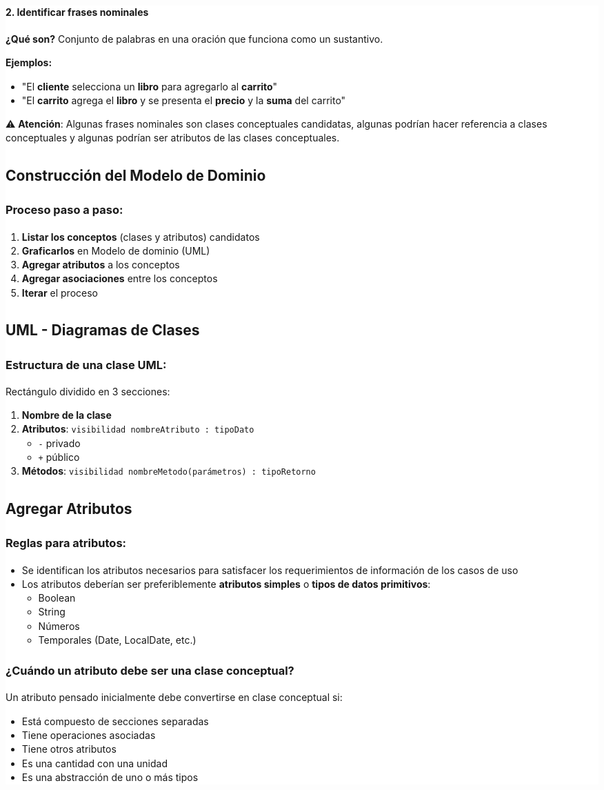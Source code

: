 #### 2. Identificar frases nominales

**¿Qué son?** Conjunto de palabras en una oración que funciona como un sustantivo.

**Ejemplos:**
- "El **cliente** selecciona un **libro** para agregarlo al **carrito**"
- "El **carrito** agrega el **libro** y se presenta el **precio** y la **suma** del carrito"

⚠️ **Atención**: Algunas frases nominales son clases conceptuales candidatas, algunas podrían hacer referencia a clases conceptuales y algunas podrían ser atributos de las clases conceptuales.

## Construcción del Modelo de Dominio

### Proceso paso a paso:

1. **Listar los conceptos** (clases y atributos) candidatos
2. **Graficarlos** en Modelo de dominio (UML)
3. **Agregar atributos** a los conceptos
4. **Agregar asociaciones** entre los conceptos
5. **Iterar** el proceso

## UML - Diagramas de Clases

### Estructura de una clase UML:
Rectángulo dividido en 3 secciones:

1. **Nombre de la clase**
2. **Atributos**: `visibilidad nombreAtributo : tipoDato`
   - `-` privado 
   - `+` público
3. **Métodos**: `visibilidad nombreMetodo(parámetros) : tipoRetorno`

## Agregar Atributos

### Reglas para atributos:
- Se identifican los atributos necesarios para satisfacer los requerimientos de información de los casos de uso
- Los atributos deberían ser preferiblemente **atributos simples** o **tipos de datos primitivos**:
  - Boolean
  - String  
  - Números
  - Temporales (Date, LocalDate, etc.)

### ¿Cuándo un atributo debe ser una clase conceptual?

Un atributo pensado inicialmente debe convertirse en clase conceptual si:
- Está compuesto de secciones separadas
- Tiene operaciones asociadas
- Tiene otros atributos
- Es una cantidad con una unidad
- Es una abstracción de uno o más tipos
